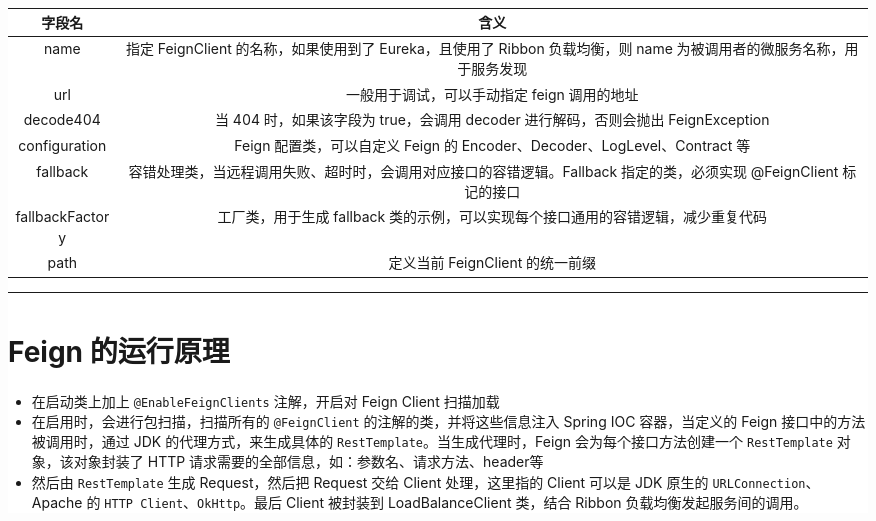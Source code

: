 | 字段名 | 含义 |
| :-: | :-: |
| name | 指定 FeignClient 的名称，如果使用到了 Eureka，且使用了 Ribbon 负载均衡，则 name 为被调用者的微服务名称，用于服务发现 |
| url | 一般用于调试，可以手动指定 feign 调用的地址 |
| decode404 | 当 404 时，如果该字段为 true，会调用 decoder 进行解码，否则会抛出 FeignException |
| configuration | Feign 配置类，可以自定义 Feign 的 Encoder、Decoder、LogLevel、Contract 等 |
| fallback | 容错处理类，当远程调用失败、超时时，会调用对应接口的容错逻辑。Fallback 指定的类，必须实现 @FeignClient 标记的接口 |
| fallbackFactory | 工厂类，用于生成 fallback 类的示例，可以实现每个接口通用的容错逻辑，减少重复代码 |
| path | 定义当前 FeignClient 的统一前缀 |

---

# Feign 的运行原理

- 在启动类上加上 `@EnableFeignClients` 注解，开启对 Feign Client 扫描加载
- 在启用时，会进行包扫描，扫描所有的 `@FeignClient` 的注解的类，并将这些信息注入 Spring IOC 容器，当定义的 Feign 接口中的方法被调用时，通过 JDK 的代理方式，来生成具体的 `RestTemplate`。当生成代理时，Feign 会为每个接口方法创建一个 `RestTemplate` 对象，该对象封装了 HTTP 请求需要的全部信息，如：参数名、请求方法、header等
- 然后由 `RestTemplate` 生成 Request，然后把 Request 交给 Client 处理，这里指的 Client 可以是 JDK 原生的 `URLConnection`、Apache 的 `HTTP Client`、`OkHttp`。最后 Client 被封装到 LoadBalanceClient 类，结合 Ribbon 负载均衡发起服务间的调用。

